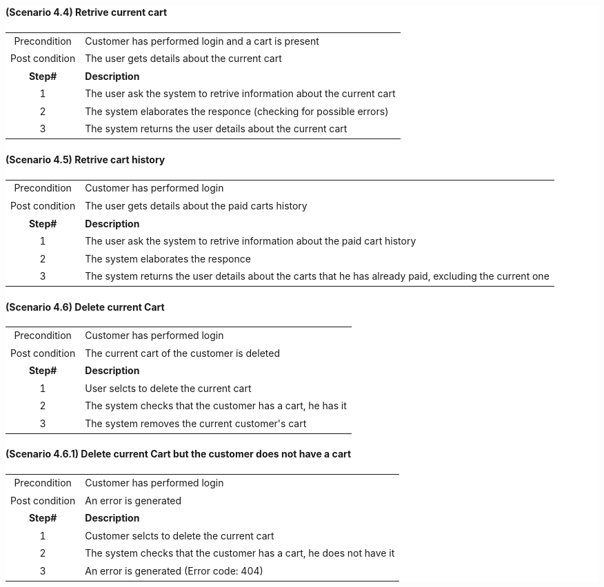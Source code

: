
#### (Scenario 4.4) Retrive current cart
|                |                                                     |
| :------------: | :-------------------------------------------------- |
|  Precondition  | Customer has performed login and a cart is present      |
| Post condition | The user gets details about the current cart |
|     **Step#**      |                 **Description**                         |
|  1  |   The user ask the system to retrive information about the current cart |
|  2  |   The system elaborates the responce (checking for possible errors)  |
|  3  |  The system returns the user details about the current cart    |

#### (Scenario 4.5) Retrive cart history
|                |                                                     |
| :------------: | :-------------------------------------------------- |
|  Precondition  | Customer has performed login          |
| Post condition | The user gets details about the paid carts history |
|     **Step#**      |                 **Description**                         |
|  1  |   The user ask the system to retrive information about the paid cart history |
|  2  |   The system elaborates the responce  |
|  3  |  The system returns the user details about the carts that he has already paid, excluding the current one    |

#### (Scenario 4.6) Delete current Cart
|                |                                                     |
| :------------: | :-------------------------------------------------- |
|  Precondition  | Customer has performed login          |
| Post condition | The current cart of the customer is deleted|
|     **Step#**      |                 **Description**                         |
|  1  |   User selcts to delete the current cart |
|  2  |   The system checks that the customer has a cart, he has it   |
|  3  |  The system removes the current customer's cart    |

#### (Scenario 4.6.1) Delete current Cart but the customer does not have a cart
|                |                                                     |
| :------------: | :-------------------------------------------------- |
|  Precondition  | Customer has performed login          |
| Post condition | An error is generated |
|     **Step#**      |                 **Description**                         |
|  1  |   Customer selcts to delete the current cart |
|  2  |   The system checks that the customer has a cart, he does not have it   |
|  3  |  An error is generated (Error code: 404)    |
